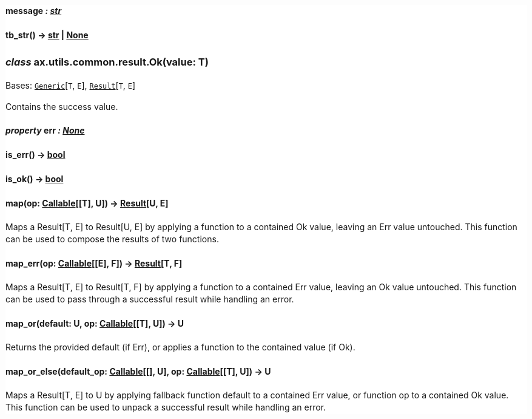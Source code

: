 #### message *: [str](https://docs.python.org/3/library/stdtypes.html#str)*

#### tb_str() → [str](https://docs.python.org/3/library/stdtypes.html#str) | [None](https://docs.python.org/3/library/constants.html#None)

### *class* ax.utils.common.result.Ok(value: T)

Bases: [`Generic`](https://docs.python.org/3/library/typing.html#typing.Generic)[`T`, `E`], [`Result`](#ax.utils.common.result.Result)[`T`, `E`]

Contains the success value.

#### *property* err *: [None](https://docs.python.org/3/library/constants.html#None)*

#### is_err() → [bool](https://docs.python.org/3/library/functions.html#bool)

#### is_ok() → [bool](https://docs.python.org/3/library/functions.html#bool)

#### map(op: [Callable](https://docs.python.org/3/library/collections.abc.html#collections.abc.Callable)[[T], U]) → [Result](#ax.utils.common.result.Result)[U, E]

Maps a Result[T, E] to Result[U, E] by applying a function to a contained Ok
value, leaving an Err value untouched. This function can be used to compose
the results of two functions.

#### map_err(op: [Callable](https://docs.python.org/3/library/collections.abc.html#collections.abc.Callable)[[E], F]) → [Result](#ax.utils.common.result.Result)[T, F]

Maps a Result[T, E] to Result[T, F] by applying a function to a contained Err
value, leaving an Ok value untouched. This function can be used to pass
through a successful result while handling an error.

#### map_or(default: U, op: [Callable](https://docs.python.org/3/library/collections.abc.html#collections.abc.Callable)[[T], U]) → U

Returns the provided default (if Err), or applies a function to the contained
value (if Ok).

#### map_or_else(default_op: [Callable](https://docs.python.org/3/library/collections.abc.html#collections.abc.Callable)[[], U], op: [Callable](https://docs.python.org/3/library/collections.abc.html#collections.abc.Callable)[[T], U]) → U

Maps a Result[T, E] to U by applying fallback function default to a contained
Err value, or function op to a contained Ok value. This function can be used
to unpack a successful result while handling an error.
